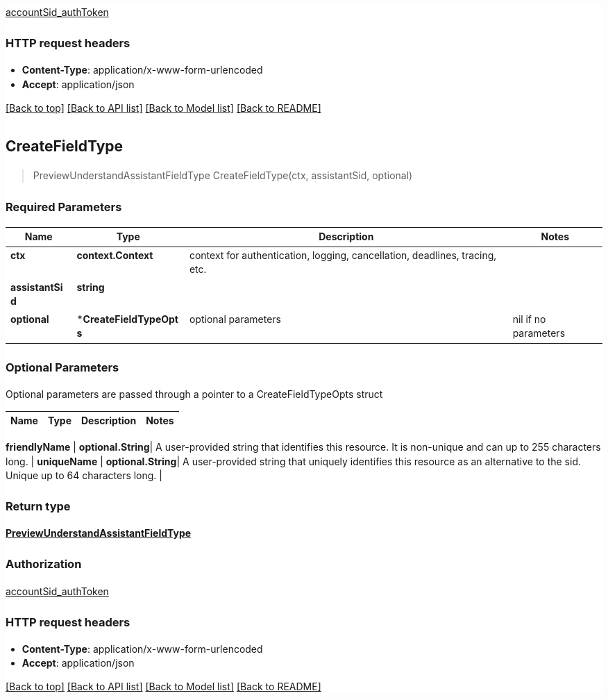 [accountSid_authToken](../README.md#accountSid_authToken)

### HTTP request headers

- **Content-Type**: application/x-www-form-urlencoded
- **Accept**: application/json

[[Back to top]](#) [[Back to API list]](../README.md#documentation-for-api-endpoints)
[[Back to Model list]](../README.md#documentation-for-models)
[[Back to README]](../README.md)


## CreateFieldType

> PreviewUnderstandAssistantFieldType CreateFieldType(ctx, assistantSid, optional)



### Required Parameters


Name | Type | Description  | Notes
------------- | ------------- | ------------- | -------------
**ctx** | **context.Context** | context for authentication, logging, cancellation, deadlines, tracing, etc.
**assistantSid** | **string**|  | 
 **optional** | ***CreateFieldTypeOpts** | optional parameters | nil if no parameters

### Optional Parameters

Optional parameters are passed through a pointer to a CreateFieldTypeOpts struct


Name | Type | Description  | Notes
------------- | ------------- | ------------- | -------------

 **friendlyName** | **optional.String**| A user-provided string that identifies this resource. It is non-unique and can up to 255 characters long. | 
 **uniqueName** | **optional.String**| A user-provided string that uniquely identifies this resource as an alternative to the sid. Unique up to 64 characters long. | 

### Return type

[**PreviewUnderstandAssistantFieldType**](preview.understand.assistant.field_type.md)

### Authorization

[accountSid_authToken](../README.md#accountSid_authToken)

### HTTP request headers

- **Content-Type**: application/x-www-form-urlencoded
- **Accept**: application/json

[[Back to top]](#) [[Back to API list]](../README.md#documentation-for-api-endpoints)
[[Back to Model list]](../README.md#documentation-for-models)
[[Back to README]](../README.md)
